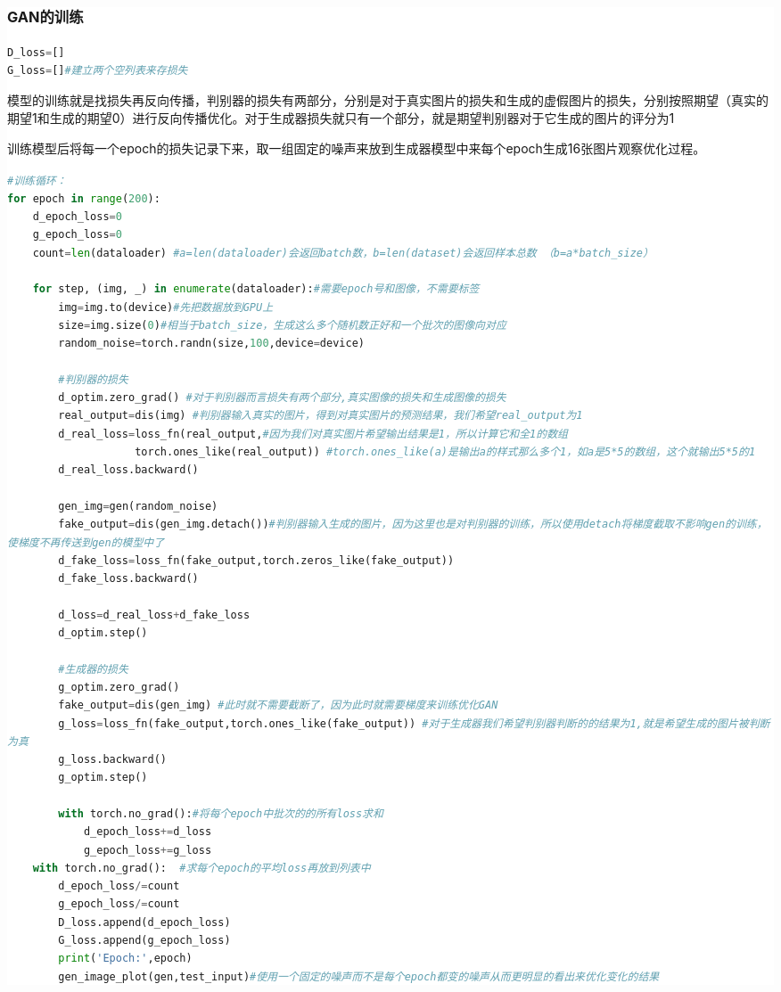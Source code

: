 

### GAN的训练

```python
D_loss=[]
G_loss=[]#建立两个空列表来存损失
```

模型的训练就是找损失再反向传播，判别器的损失有两部分，分别是对于真实图片的损失和生成的虚假图片的损失，分别按照期望（真实的期望1和生成的期望0）进行反向传播优化。对于生成器损失就只有一个部分，就是期望判别器对于它生成的图片的评分为1

训练模型后将每一个epoch的损失记录下来，取一组固定的噪声来放到生成器模型中来每个epoch生成16张图片观察优化过程。

```python
#训练循环：
for epoch in range(200):
    d_epoch_loss=0
    g_epoch_loss=0
    count=len(dataloader) #a=len(dataloader)会返回batch数，b=len(dataset)会返回样本总数 （b=a*batch_size）

    for step, (img, _) in enumerate(dataloader):#需要epoch号和图像，不需要标签
        img=img.to(device)#先把数据放到GPU上
        size=img.size(0)#相当于batch_size，生成这么多个随机数正好和一个批次的图像向对应
        random_noise=torch.randn(size,100,device=device)
        
        #判别器的损失
        d_optim.zero_grad() #对于判别器而言损失有两个部分,真实图像的损失和生成图像的损失
        real_output=dis(img) #判别器输入真实的图片，得到对真实图片的预测结果，我们希望real_output为1
        d_real_loss=loss_fn(real_output,#因为我们对真实图片希望输出结果是1，所以计算它和全1的数组
                    torch.ones_like(real_output)) #torch.ones_like(a)是输出a的样式那么多个1，如a是5*5的数组，这个就输出5*5的1
        d_real_loss.backward()

        gen_img=gen(random_noise)
        fake_output=dis(gen_img.detach())#判别器输入生成的图片，因为这里也是对判别器的训练，所以使用detach将梯度截取不影响gen的训练，使梯度不再传送到gen的模型中了
        d_fake_loss=loss_fn(fake_output,torch.zeros_like(fake_output))
        d_fake_loss.backward()

        d_loss=d_real_loss+d_fake_loss
        d_optim.step()

        #生成器的损失
        g_optim.zero_grad()
        fake_output=dis(gen_img) #此时就不需要截断了，因为此时就需要梯度来训练优化GAN
        g_loss=loss_fn(fake_output,torch.ones_like(fake_output)) #对于生成器我们希望判别器判断的的结果为1,就是希望生成的图片被判断为真
        g_loss.backward()
        g_optim.step()

        with torch.no_grad():#将每个epoch中批次的的所有loss求和
            d_epoch_loss+=d_loss
            g_epoch_loss+=g_loss
    with torch.no_grad():  #求每个epoch的平均loss再放到列表中
        d_epoch_loss/=count
        g_epoch_loss/=count
        D_loss.append(d_epoch_loss)
        G_loss.append(g_epoch_loss)
        print('Epoch:',epoch)
        gen_image_plot(gen,test_input)#使用一个固定的噪声而不是每个epoch都变的噪声从而更明显的看出来优化变化的结果

```
